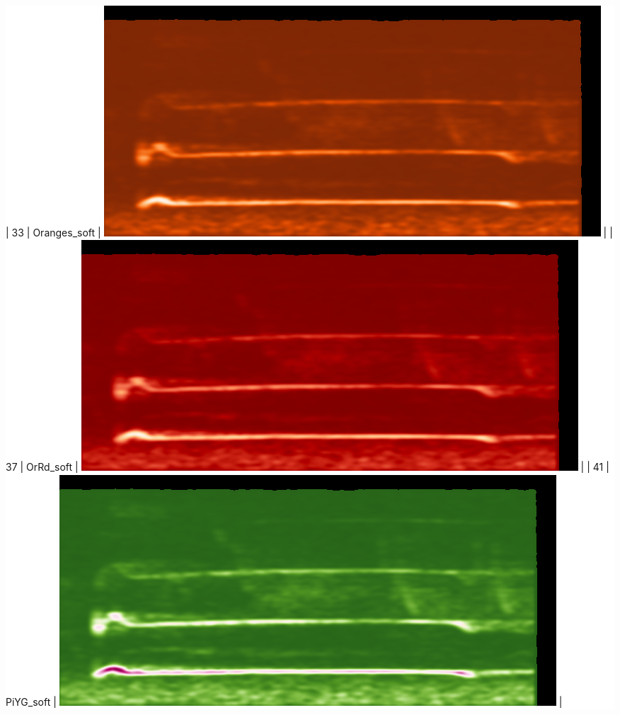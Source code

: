 | 33      | Oranges_soft     | ![Oranges](soft/black_woodpecker_stft_Oranges_soft.png)                  |
| 37      | OrRd_soft        | ![OrRd](soft/black_woodpecker_stft_OrRd_soft.png)                        |
| 41      | PiYG_soft        | ![PiYG](soft/black_woodpecker_stft_PiYG_soft.png)                        |